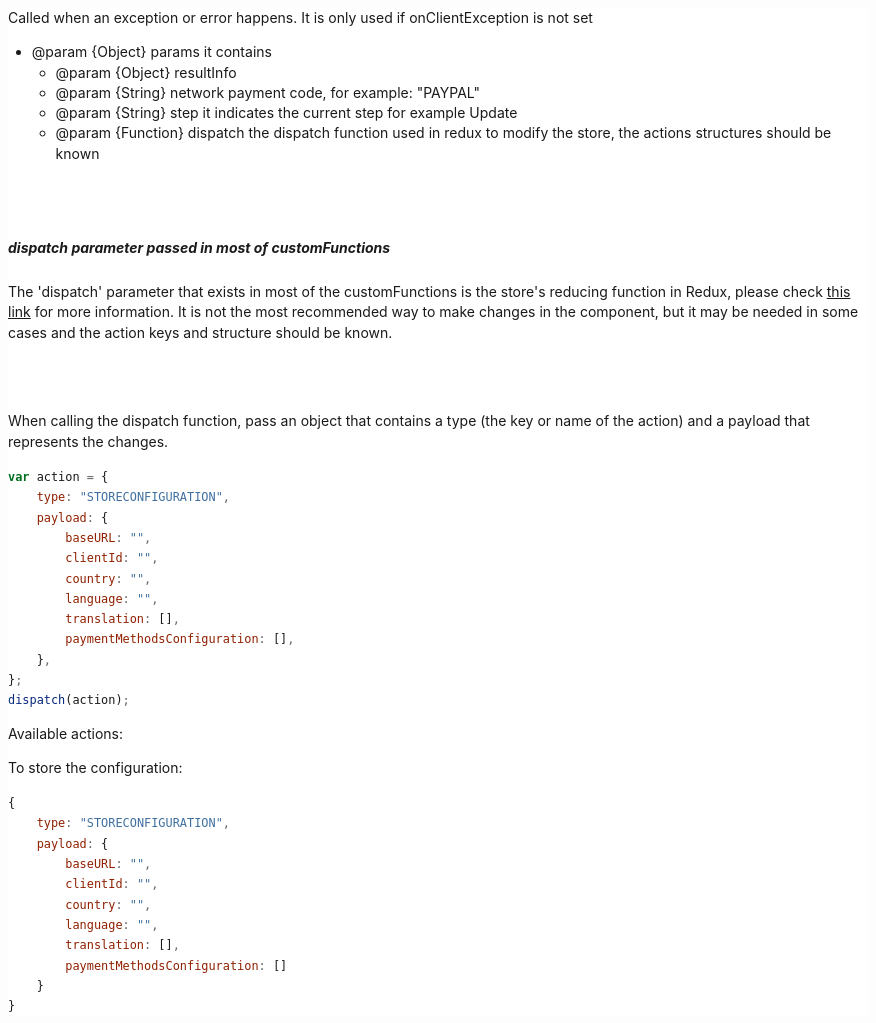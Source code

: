 Called when an exception or error happens. It is only used if onClientException is not set

-   @param {Object} params it contains
    -   @param {Object} resultInfo
    -   @param {String} network payment code, for example: "PAYPAL"
    -   @param {String} step it indicates the current step for example Update
    -   @param {Function} dispatch the dispatch function used in redux to modify the store, the actions structures should be known

<br/>
<br/>

##### dispatch parameter passed in most of customFunctions

The 'dispatch' parameter that exists in most of the customFunctions is the store's reducing function in Redux, please check [this link](https://redux.js.org/api/store/#dispatchaction) for more information. It is not the most recommended way to make changes in the component, but it may be needed in some cases and the action keys and structure should be known.

<br/>
<br/>

When calling the dispatch function, pass an object that contains a type (the key or name of the action) and a payload that represents the changes.

```javascript
var action = {
    type: "STORECONFIGURATION",
    payload: {
        baseURL: "",
        clientId: "",
        country: "",
        language: "",
        translation: [],
        paymentMethodsConfiguration: [],
    },
};
dispatch(action);
```

Available actions:

To store the configuration:

```javascript
{
    type: "STORECONFIGURATION",
    payload: {
        baseURL: "",
        clientId: "",
        country: "",
        language: "",
        translation: [],
        paymentMethodsConfiguration: []
    }
}
```
